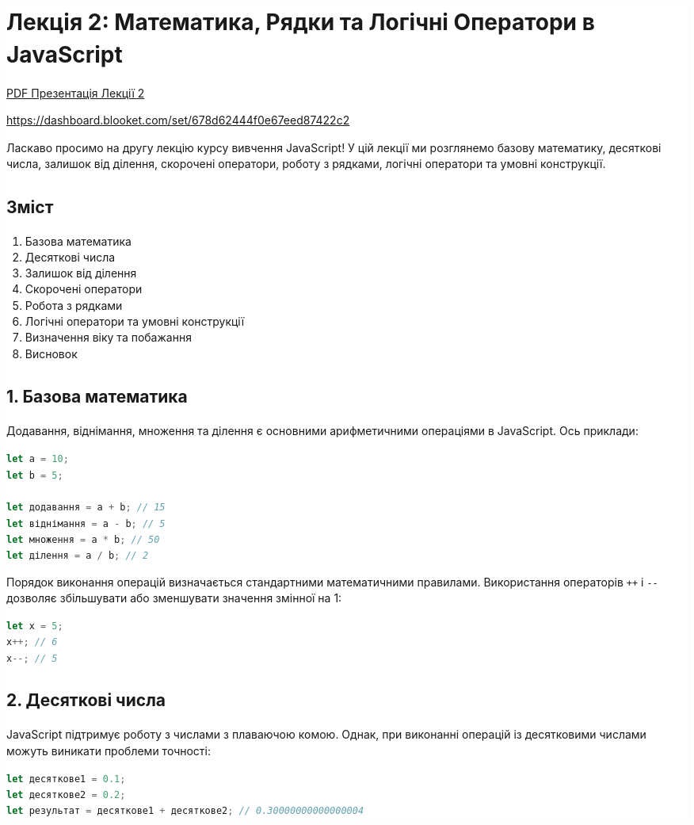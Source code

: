 # Лекція 2: Математика, Рядки та Логічні Оператори в JavaScript

[PDF Презентація Лекції 2](./lecture2-Math-Strings-Logical-Operators.pdf)

https://dashboard.blooket.com/set/678d62444f0e67eed87422c2

Ласкаво просимо на другу лекцію курсу вивчення JavaScript! У цій лекції ми розглянемо базову математику, десяткові числа, залишок від ділення, скорочені оператори, роботу з рядками, логічні оператори та умовні конструкції.

## Зміст

1. Базова математика
2. Десяткові числа
3. Залишок від ділення
4. Скорочені оператори
5. Робота з рядками
6. Логічні оператори та умовні конструкції
7. Визначення віку та побажання
8. Висновок

## 1. Базова математика

Додавання, віднімання, множення та ділення є основними арифметичними операціями в JavaScript. Ось приклади:

```javascript
let a = 10;
let b = 5;

let додавання = a + b; // 15
let віднімання = a - b; // 5
let множення = a * b; // 50
let ділення = a / b; // 2
```

Порядок виконання операцій визначається стандартними математичними правилами. Використання операторів `++` і `--` дозволяє збільшувати або зменшувати значення змінної на 1:

```javascript
let x = 5;
x++; // 6
x--; // 5
```

## 2. Десяткові числа

JavaScript підтримує роботу з числами з плаваючою комою. Однак, при виконанні операцій із десятковими числами можуть виникати проблеми точності:

```javascript
let десяткове1 = 0.1;
let десяткове2 = 0.2;
let результат = десяткове1 + десяткове2; // 0.30000000000000004
```
